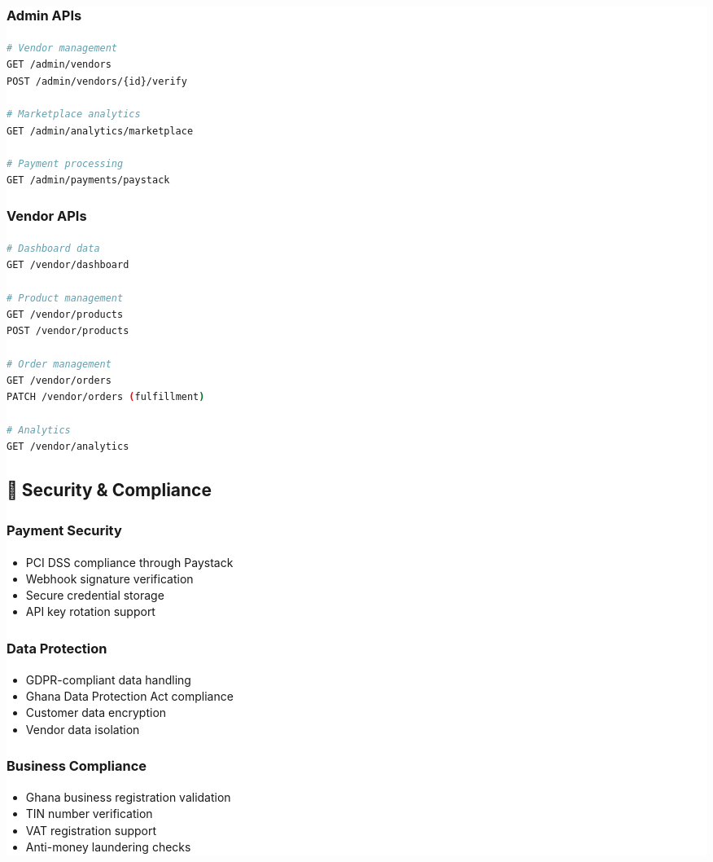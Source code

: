 ### Admin APIs
```bash
# Vendor management
GET /admin/vendors
POST /admin/vendors/{id}/verify

# Marketplace analytics
GET /admin/analytics/marketplace

# Payment processing
GET /admin/payments/paystack
```

### Vendor APIs
```bash
# Dashboard data
GET /vendor/dashboard

# Product management
GET /vendor/products
POST /vendor/products

# Order management  
GET /vendor/orders
PATCH /vendor/orders (fulfillment)

# Analytics
GET /vendor/analytics
```

## 🔐 Security & Compliance

### Payment Security
- PCI DSS compliance through Paystack
- Webhook signature verification
- Secure credential storage
- API key rotation support

### Data Protection
- GDPR-compliant data handling
- Ghana Data Protection Act compliance
- Customer data encryption
- Vendor data isolation

### Business Compliance
- Ghana business registration validation
- TIN number verification
- VAT registration support
- Anti-money laundering checks
